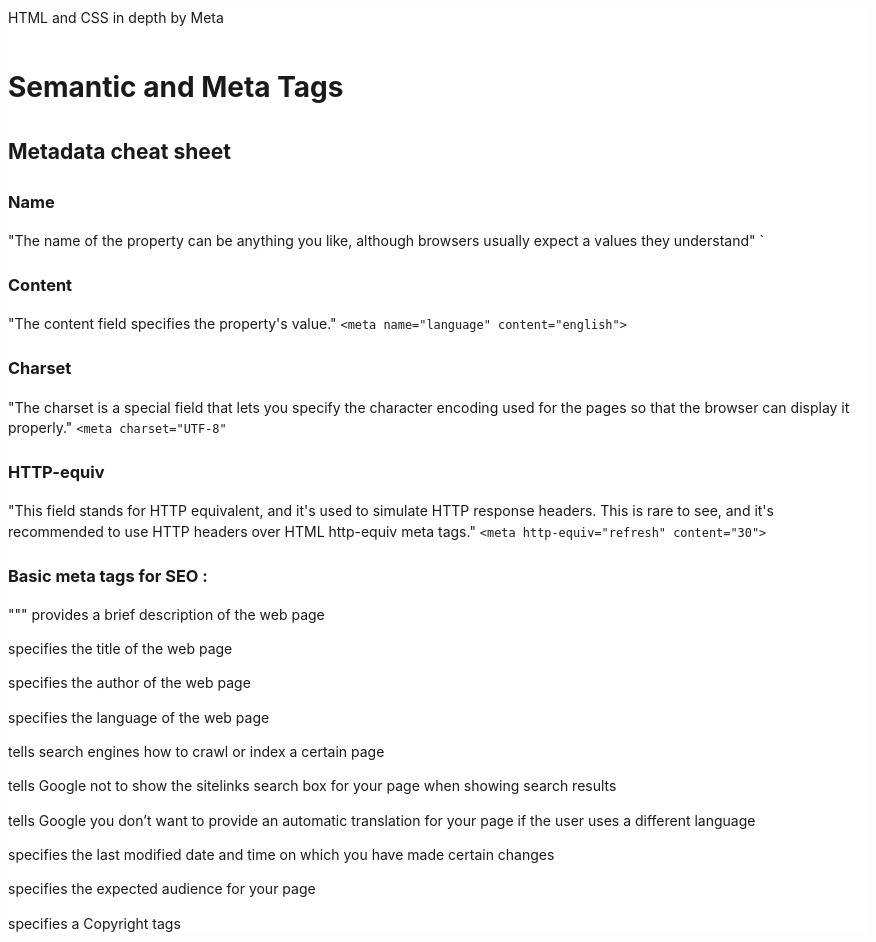 HTML and CSS in depth
by Meta

# Semantic and Meta Tags
## Metadata cheat sheet
### Name 
"The name of the property can be anything you like, although browsers usually expect a values they understand"
`<meta name="author" content="name">

### Content
"The content field specifies the property's value."
`<meta name="language" content="english">`

### Charset 
"The charset is a special field that lets you specify the character encoding used for the pages so that the browser can display it properly."
`<meta charset="UTF-8"`

### HTTP-equiv
"This field stands for HTTP equivalent, and it's used to simulate HTTP response headers. This is rare to see, and it's recommended to use HTTP headers over HTML http-equiv meta tags."
`<meta http-equiv="refresh" content="30">`

### Basic meta tags for SEO :
"""
<meta name="description"/> provides a brief description of the web page 

<meta name=”title”/> specifies the title of the web page 

<meta name="author" content="name"> specifies the author of the web page  

<meta name="language" content="english"> specifies the language of the web page 



<meta name="robots" content="index,follow" /> tells search engines how to crawl or index a certain page 

<meta name="google"/> tells Google not to show the sitelinks search box for your page when showing search results 

<meta name="googlebot" content=”notranslate” /> tells Google you don’t want to provide an automatic translation for your page if the user uses a different language  

<meta name="revised" content="Sunday, July 18th, 2010, 5:15 pm" /> specifies the last modified date and time on which you have made certain changes 

<meta name="rating" content="safe for kids"> specifies the expected audience for your page 

<meta name="copyright" content="Copyright 2022"> specifies a Copyright 
<meta http-equiv="..."/> tags
